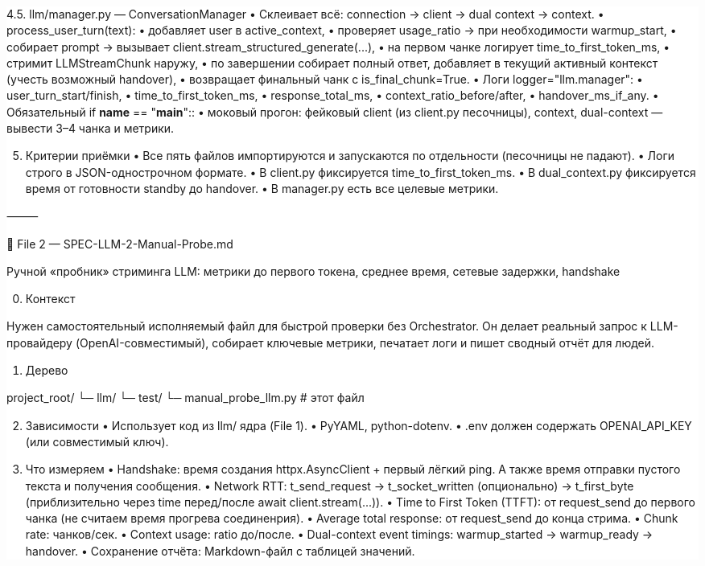 4.5. llm/manager.py — ConversationManager
	•	Склеивает всё: connection → client → dual context → context.
	•	process_user_turn(text):
	•	добавляет user в active_context,
	•	проверяет usage_ratio → при необходимости warmup_start,
	•	собирает prompt → вызывает client.stream_structured_generate(...),
	•	на первом чанке логирует time_to_first_token_ms,
	•	стримит LLMStreamChunk наружу,
	•	по завершении собирает полный ответ, добавляет в текущий активный контекст (учесть возможный handover),
	•	возвращает финальный чанк с is_final_chunk=True.
	•	Логи logger="llm.manager":
	•	user_turn_start/finish,
	•	time_to_first_token_ms,
	•	response_total_ms,
	•	context_ratio_before/after,
	•	handover_ms_if_any.
	•	Обязательный if __name__ == "__main__"::
	•	моковый прогон: фейковый client (из client.py песочницы), context, dual-context — вывести 3–4 чанка и метрики.

5) Критерии приёмки
	•	Все пять файлов импортируются и запускаются по отдельности (песочницы не падают).
	•	Логи строго в JSON-однострочном формате.
	•	В client.py фиксируется time_to_first_token_ms.
	•	В dual_context.py фиксируется время от готовности standby до handover.
	•	В manager.py есть все целевые метрики.

⸻

📄 File 2 — SPEC-LLM-2-Manual-Probe.md

Ручной «пробник» стриминга LLM: метрики до первого токена, среднее время, сетевые задержки, handshake

0) Контекст

Нужен самостоятельный исполняемый файл для быстрой проверки без Orchestrator. Он делает реальный запрос к LLM-провайдеру (OpenAI-совместимый), собирает ключевые метрики, печатает логи и пишет сводный отчёт для людей.

1) Дерево

project_root/
└─ llm/
   └─ test/
      └─ manual_probe_llm.py     # этот файл

2) Зависимости
	•	Использует код из llm/ ядра (File 1).
	•	PyYAML, python-dotenv.
	•	.env должен содержать OPENAI_API_KEY (или совместимый ключ).

3) Что измеряем
	•	Handshake: время создания httpx.AsyncClient + первый лёгкий ping. А также время отправки пустого текста и получения сообщения. 
	•	Network RTT: t_send_request → t_socket_written (опционально) → t_first_byte (приблизительно через time перед/после await client.stream(...)).
	•	Time to First Token (TTFT): от request_send до первого чанка (не считаем время прогрева соединенрия). 
	•	Average total response: от request_send до конца стрима.
	•	Chunk rate: чанков/сек.
	•	Context usage: ratio до/после.
	•	Dual-context event timings: warmup_started → warmup_ready → handover.
	•	Сохранение отчёта: Markdown-файл с таблицей значений.
